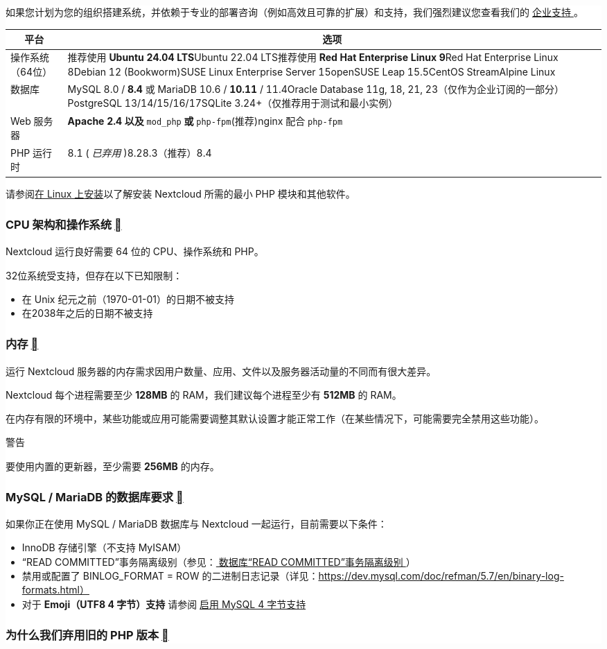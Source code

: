 如果您计划为您的组织搭建系统，并依赖于专业的部署咨询（例如高效且可靠的扩展）和支持，我们强烈建议您查看我们的 [企业支持 ](https://nextcloud.com/enterprise/)。

| 平台             | 选项                                                         |
| ---------------- | ------------------------------------------------------------ |
| 操作系统（64位） | 推荐使用 **Ubuntu 24.04 LTS**Ubuntu 22.04 LTS推荐使用 **Red Hat Enterprise Linux 9**Red Hat Enterprise Linux 8Debian 12 (Bookworm)SUSE Linux Enterprise Server 15openSUSE Leap 15.5CentOS StreamAlpine Linux |
| 数据库           | MySQL 8.0 / **8.4** 或 MariaDB 10.6 / **10.11** / 11.4Oracle Database 11g, 18, 21, 23（仅作为企业订阅的一部分）PostgreSQL 13/14/15/16/17SQLite 3.24+（仅推荐用于测试和最小实例） |
| Web 服务器       | **Apache 2.4 以及** `mod_php` **或** `php-fpm`(推荐)nginx 配合 `php-fpm` |
| PHP 运行时       | 8.1 ( *已弃用* )8.28.3（推荐）8.4                            |

请参阅[在 Linux 上安装](https://docs.nextcloud.com/server/latest/admin_manual/installation/source_installation.html)以了解安装 Nextcloud 所需的最小 PHP 模块和其他软件。

### CPU 架构和操作系统 [](https://docs.nextcloud.com/server/latest/admin_manual/installation/system_requirements.html#cpu-architecture-and-os)

Nextcloud 运行良好需要 64 位的 CPU、操作系统和 PHP。

32位系统受支持，但存在以下已知限制：

- 在 Unix 纪元之前（1970-01-01）的日期不被支持
- 在2038年之后的日期不被支持

### 内存 [](https://docs.nextcloud.com/server/latest/admin_manual/installation/system_requirements.html#memory)

运行 Nextcloud 服务器的内存需求因用户数量、应用、文件以及服务器活动量的不同而有很大差异。

Nextcloud 每个进程需要至少 **128MB** 的 RAM，我们建议每个进程至少有 **512MB** 的 RAM。

在内存有限的环境中，某些功能或应用可能需要调整其默认设置才能正常工作（在某些情况下，可能需要完全禁用这些功能）。

警告

要使用内置的更新器，至少需要 **256MB** 的内存。

### MySQL / MariaDB 的数据库要求 [](https://docs.nextcloud.com/server/latest/admin_manual/installation/system_requirements.html#database-requirements-for-mysql-mariadb)

如果你正在使用 MySQL / MariaDB 数据库与 Nextcloud 一起运行，目前需要以下条件：

- InnoDB 存储引擎（不支持 MyISAM）
- “READ COMMITTED”事务隔离级别（参见：[ 数据库“READ COMMITTED”事务隔离级别 ](https://docs.nextcloud.com/server/latest/admin_manual/configuration_database/linux_database_configuration.html#db-transaction-label)）
- 禁用或配置了 BINLOG_FORMAT = ROW 的二进制日志记录（详见：https://dev.mysql.com/doc/refman/5.7/en/binary-log-formats.html）
- 对于 **Emoji（UTF8 4 字节）支持** 请参阅 [启用 MySQL 4 字节支持](https://docs.nextcloud.com/server/latest/admin_manual/configuration_database/mysql_4byte_support.html)

### 为什么我们弃用旧的 PHP 版本 [](https://docs.nextcloud.com/server/latest/admin_manual/installation/system_requirements.html#why-we-drop-old-php-versions)
